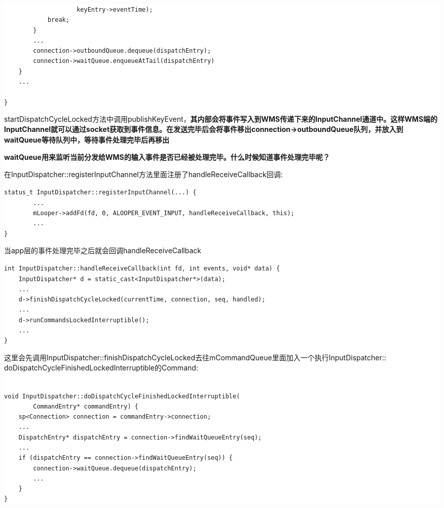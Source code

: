 ```
                    keyEntry->eventTime);
            break;
        }
        ...
        connection->outboundQueue.dequeue(dispatchEntry);
        connection->waitQueue.enqueueAtTail(dispatchEntry)
    }   
    ...

}
```

startDispatchCycleLocked方法中调用publishKeyEvent，**其内部会将事件写入到WMS传递下来的InputChannel通道中。这样WMS端的InputChannel就可以通过socket获取到事件信息。在发送完毕后会将事件移出connection->outboundQueue队列，并放入到waitQueue等待队列中，等待事件处理完毕后再移出**

**waitQueue用来监听当前分发给WMS的输入事件是否已经被处理完毕。什么时候知道事件处理完毕呢？**

在InputDispatcher::registerInputChannel方法里面注册了handleReceiveCallback回调:

```
status_t InputDispatcher::registerInputChannel(...) {
        ...
        mLooper->addFd(fd, 0, ALOOPER_EVENT_INPUT, handleReceiveCallback, this);
        ...
}
```

当app层的事件处理完毕之后就会回调handleReceiveCallback

```
int InputDispatcher::handleReceiveCallback(int fd, int events, void* data) {
    InputDispatcher* d = static_cast<InputDispatcher*>(data);
    ...
    d->finishDispatchCycleLocked(currentTime, connection, seq, handled);
    ...
    d->runCommandsLockedInterruptible();
    ...
}
```

这里会先调用InputDispatcher::finishDispatchCycleLocked去往mCommandQueue里面加入一个执行InputDispatcher:: doDispatchCycleFinishedLockedInterruptible的Command:

```

void InputDispatcher::doDispatchCycleFinishedLockedInterruptible(
        CommandEntry* commandEntry) {
    sp<Connection> connection = commandEntry->connection;
    ...
    DispatchEntry* dispatchEntry = connection->findWaitQueueEntry(seq);
    ...
    if (dispatchEntry == connection->findWaitQueueEntry(seq)) {
        connection->waitQueue.dequeue(dispatchEntry);
        ...
    }
}
```
